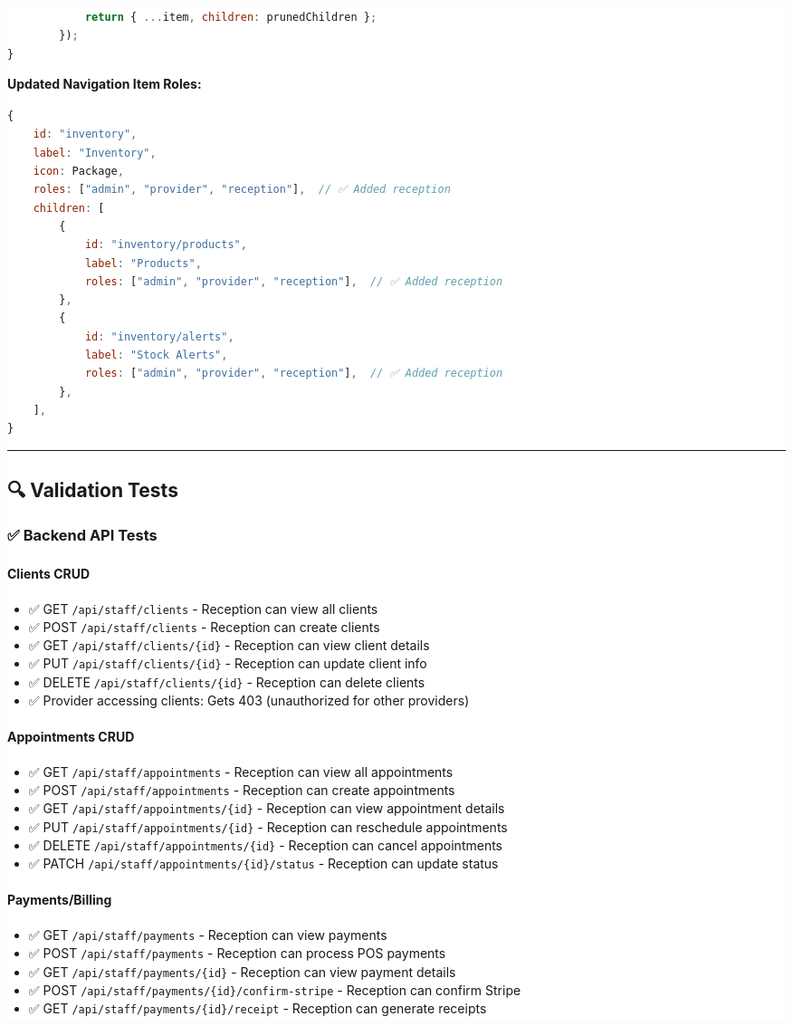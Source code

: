 ```javascript
            return { ...item, children: prunedChildren };
        });
}
```

**Updated Navigation Item Roles:**
```javascript
{
    id: "inventory",
    label: "Inventory",
    icon: Package,
    roles: ["admin", "provider", "reception"],  // ✅ Added reception
    children: [
        {
            id: "inventory/products",
            label: "Products",
            roles: ["admin", "provider", "reception"],  // ✅ Added reception
        },
        {
            id: "inventory/alerts",
            label: "Stock Alerts",
            roles: ["admin", "provider", "reception"],  // ✅ Added reception
        },
    ],
}
```

---

## 🔍 Validation Tests

### ✅ Backend API Tests

#### Clients CRUD
- ✅ GET `/api/staff/clients` - Reception can view all clients
- ✅ POST `/api/staff/clients` - Reception can create clients
- ✅ GET `/api/staff/clients/{id}` - Reception can view client details
- ✅ PUT `/api/staff/clients/{id}` - Reception can update client info
- ✅ DELETE `/api/staff/clients/{id}` - Reception can delete clients
- ✅ Provider accessing clients: Gets 403 (unauthorized for other providers)

#### Appointments CRUD
- ✅ GET `/api/staff/appointments` - Reception can view all appointments
- ✅ POST `/api/staff/appointments` - Reception can create appointments
- ✅ GET `/api/staff/appointments/{id}` - Reception can view appointment details
- ✅ PUT `/api/staff/appointments/{id}` - Reception can reschedule appointments
- ✅ DELETE `/api/staff/appointments/{id}` - Reception can cancel appointments
- ✅ PATCH `/api/staff/appointments/{id}/status` - Reception can update status

#### Payments/Billing
- ✅ GET `/api/staff/payments` - Reception can view payments
- ✅ POST `/api/staff/payments` - Reception can process POS payments
- ✅ GET `/api/staff/payments/{id}` - Reception can view payment details
- ✅ POST `/api/staff/payments/{id}/confirm-stripe` - Reception can confirm Stripe
- ✅ GET `/api/staff/payments/{id}/receipt` - Reception can generate receipts
